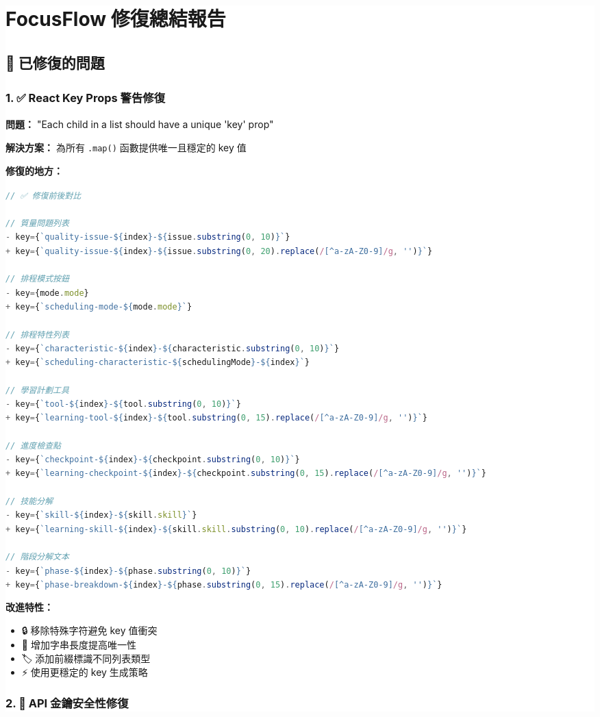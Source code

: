 # FocusFlow 修復總結報告

## 🔧 已修復的問題

### 1. ✅ React Key Props 警告修復

**問題：** "Each child in a list should have a unique 'key' prop"

**解決方案：** 為所有 `.map()` 函數提供唯一且穩定的 key 值

**修復的地方：**
```typescript
// ✅ 修復前後對比

// 質量問題列表
- key={`quality-issue-${index}-${issue.substring(0, 10)}`}
+ key={`quality-issue-${index}-${issue.substring(0, 20).replace(/[^a-zA-Z0-9]/g, '')}`}

// 排程模式按鈕
- key={mode.mode}
+ key={`scheduling-mode-${mode.mode}`}

// 排程特性列表
- key={`characteristic-${index}-${characteristic.substring(0, 10)}`}
+ key={`scheduling-characteristic-${schedulingMode}-${index}`}

// 學習計劃工具
- key={`tool-${index}-${tool.substring(0, 10)}`}
+ key={`learning-tool-${index}-${tool.substring(0, 15).replace(/[^a-zA-Z0-9]/g, '')}`}

// 進度檢查點
- key={`checkpoint-${index}-${checkpoint.substring(0, 10)}`}
+ key={`learning-checkpoint-${index}-${checkpoint.substring(0, 15).replace(/[^a-zA-Z0-9]/g, '')}`}

// 技能分解
- key={`skill-${index}-${skill.skill}`}
+ key={`learning-skill-${index}-${skill.skill.substring(0, 10).replace(/[^a-zA-Z0-9]/g, '')}`}

// 階段分解文本
- key={`phase-${index}-${phase.substring(0, 10)}`}
+ key={`phase-breakdown-${index}-${phase.substring(0, 15).replace(/[^a-zA-Z0-9]/g, '')}`}
```

**改進特性：**
- 🔒 移除特殊字符避免 key 值衝突
- 📏 增加字串長度提高唯一性
- 🏷️ 添加前綴標識不同列表類型
- ⚡ 使用更穩定的 key 生成策略

### 2. 🔐 API 金鑰安全性修復
